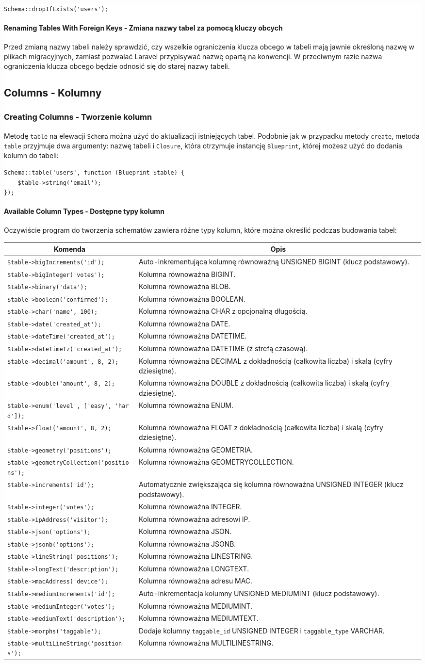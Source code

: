     Schema::dropIfExists('users');

#### Renaming Tables With Foreign Keys - Zmiana nazwy tabel za pomocą kluczy obcych

Przed zmianą nazwy tabeli należy sprawdzić, czy wszelkie ograniczenia klucza obcego w tabeli mają jawnie określoną nazwę w plikach migracyjnych, zamiast pozwalać Laravel przypisywać nazwę opartą na konwencji. W przeciwnym razie nazwa ograniczenia klucza obcego będzie odnosić się do starej nazwy tabeli.

<a name="columns"></a>
## Columns - Kolumny

<a name="creating-columns"></a>
### Creating Columns - Tworzenie kolumn

Metodę `table` na elewacji `Schema` można użyć do aktualizacji istniejących tabel. Podobnie jak w przypadku metody `create`, metoda `table` przyjmuje dwa argumenty: nazwę tabeli i `Closure`, która otrzymuje instancję `Blueprint`, której możesz użyć do dodania kolumn do tabeli:

    Schema::table('users', function (Blueprint $table) {
        $table->string('email');
    });

#### Available Column Types - Dostępne typy kolumn

Oczywiście program do tworzenia schematów zawiera różne typy kolumn, które można określić podczas budowania tabel:

Komenda  |  Opis
-------  |  -----------
`$table->bigIncrements('id');`  |  Auto-inkrementująca kolumnę równoważną UNSIGNED BIGINT (klucz podstawowy).
`$table->bigInteger('votes');`  |  Kolumna równoważna BIGINT.
`$table->binary('data');`  |   Kolumna równoważna BLOB.
`$table->boolean('confirmed');`  |  Kolumna równoważna BOOLEAN.
`$table->char('name', 100);`  |  Kolumna równoważna CHAR z opcjonalną długością.
`$table->date('created_at');`  |  Kolumna równoważna DATE.
`$table->dateTime('created_at');`  | Kolumna równoważna DATETIME.
`$table->dateTimeTz('created_at');`  |  Kolumna równoważna DATETIME (z strefą czasową).
`$table->decimal('amount', 8, 2);`  |  Kolumna równoważna DECIMAL z dokładnością (całkowita liczba) i skalą (cyfry dziesiętne).
`$table->double('amount', 8, 2);`  |  Kolumna równoważna DOUBLE z dokładnością (całkowita liczba) i skalą (cyfry dziesiętne).
`$table->enum('level', ['easy', 'hard']);`  |  Kolumna równoważna ENUM.
`$table->float('amount', 8, 2);`  |  Kolumna równoważna FLOAT z dokładnością (całkowita liczba) i skalą (cyfry dziesiętne).
`$table->geometry('positions');`  |  Kolumna równoważna GEOMETRIA.
`$table->geometryCollection('positions');`  | Kolumna równoważna GEOMETRYCOLLECTION.
`$table->increments('id');`  |  Automatycznie zwiększająca się kolumna równoważna  UNSIGNED INTEGER (klucz podstawowy).
`$table->integer('votes');`  |  Kolumna równoważna INTEGER.
`$table->ipAddress('visitor');`  |  Kolumna równoważna adresowi IP.
`$table->json('options');`  |  Kolumna równoważna JSON.
`$table->jsonb('options');`  |  Kolumna równoważna JSONB.
`$table->lineString('positions');`  |  Kolumna równoważna LINESTRING.
`$table->longText('description');`  |  Kolumna równoważna LONGTEXT.
`$table->macAddress('device');`  |  Kolumna równoważna adresu MAC.
`$table->mediumIncrements('id');`  |  Auto-inkrementacja kolumny UNSIGNED MEDIUMINT (klucz podstawowy).
`$table->mediumInteger('votes');`  |  Kolumna równoważna MEDIUMINT.
`$table->mediumText('description');`  |  Kolumna równoważna MEDIUMTEXT.
`$table->morphs('taggable');`  |  Dodaje kolumny `taggable_id` UNSIGNED INTEGER i `taggable_type` VARCHAR.
`$table->multiLineString('positions');`  |  Kolumna równoważna MULTILINESTRING.